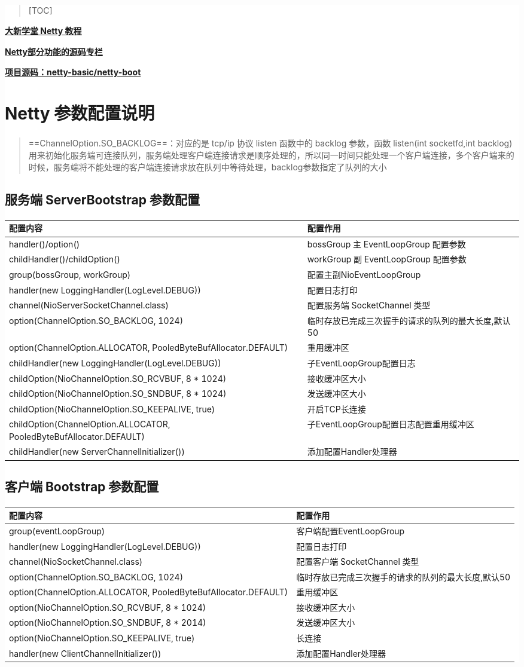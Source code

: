 
> [TOC]

**[大新学堂 Netty 教程](https://edu.51cto.com/course/23106.html)**

**[Netty部分功能的源码专栏](https://blog.csdn.net/nimasike/category_8665668.html)**

**[项目源码：netty-basic/netty-boot](https://github.com/cuiweiman/wang-wen-jun)**

# Netty 参数配置说明

> ==ChannelOption.SO_BACKLOG==：对应的是 tcp/ip 协议 listen 函数中的 backlog 参数，函数 listen(int socketfd,int backlog) 用来初始化服务端可连接队列，服务端处理客户端连接请求是顺序处理的，所以同一时间只能处理一个客户端连接，多个客户端来的时候，服务端将不能处理的客户端连接请求放在队列中等待处理，backlog参数指定了队列的大小

## 服务端 ServerBootstrap 参数配置
|配置内容|配置作用|
|:--|:--|
|handler()/option()|bossGroup 主 EventLoopGroup 配置参数|
|childHandler()/childOption()|workGroup 副 EventLoopGroup 配置参数|
|group(bossGroup, workGroup)|配置主副NioEventLoopGroup|
|handler(new LoggingHandler(LogLevel.DEBUG))|配置日志打印|
|channel(NioServerSocketChannel.class)|配置服务端 SocketChannel 类型|
|option(ChannelOption.SO_BACKLOG, 1024)|临时存放已完成三次握手的请求的队列的最大长度,默认50|
|option(ChannelOption.ALLOCATOR, PooledByteBufAllocator.DEFAULT)|重用缓冲区|
|childHandler(new LoggingHandler(LogLevel.DEBUG))|子EventLoopGroup配置日志|
|childOption(NioChannelOption.SO_RCVBUF, 8 * 1024)|接收缓冲区大小|
|childOption(NioChannelOption.SO_SNDBUF, 8 * 1024)|发送缓冲区大小|
|childOption(NioChannelOption.SO_KEEPALIVE, true)|开启TCP长连接|
|childOption(ChannelOption.ALLOCATOR, PooledByteBufAllocator.DEFAULT)|子EventLoopGroup配置日志配置重用缓冲区|
|childHandler(new ServerChannelInitializer())|添加配置Handler处理器|

## 客户端 Bootstrap 参数配置
|配置内容|配置作用|
|:--|:--|
|group(eventLoopGroup)|客户端配置EventLoopGroup|
|handler(new LoggingHandler(LogLevel.DEBUG))|配置日志打印|
|channel(NioSocketChannel.class)|配置客户端 SocketChannel 类型|
|option(ChannelOption.SO_BACKLOG, 1024)|临时存放已完成三次握手的请求的队列的最大长度,默认50|
|option(ChannelOption.ALLOCATOR, PooledByteBufAllocator.DEFAULT)|重用缓冲区|
|option(NioChannelOption.SO_RCVBUF, 8 * 1024)|接收缓冲区大小|
|option(NioChannelOption.SO_SNDBUF, 8 * 2014)|发送缓冲区大小|
|option(NioChannelOption.SO_KEEPALIVE, true)|长连接|
|handler(new ClientChannelInitializer())|添加配置Handler处理器|
